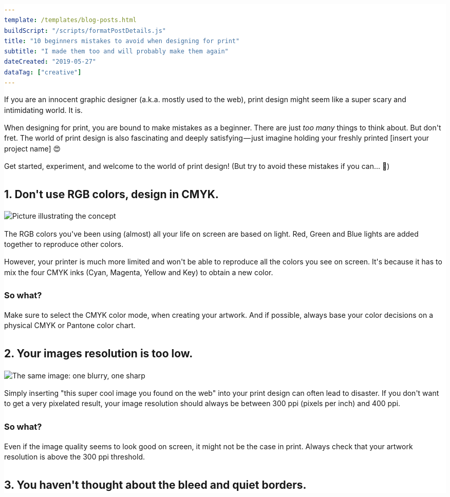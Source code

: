 ```yaml
---
template: /templates/blog-posts.html
buildScript: "/scripts/formatPostDetails.js"
title: "10 beginners mistakes to avoid when designing for print"
subtitle: "I made them too and will probably make them again"
dateCreated: "2019-05-27"
dataTag: ["creative"]
---
```


If you are an innocent graphic designer (a.k.a. mostly used to the web), print design might seem like a super scary and intimidating world. It is.

When designing for print, you are bound to make mistakes as a beginner. There are just _too many_ things to think about. But don't fret. The world of print design is also fascinating and deeply satisfying — just imagine holding your freshly printed [insert your project name] 😍

Get started, experiment, and welcome to the world of print design! (But try to avoid these mistakes if you can… 🤞)

## 1. Don't use RGB colors, design in CMYK.

![Picture illustrating the concept](/images/20190527-design-for-print-1.webp)

The RGB colors you've been using (almost) all your life on screen are based on light. Red, Green and Blue lights are added together to reproduce other colors.

However, your printer is much more limited and won't be able to reproduce all the colors you see on screen. It's because it has to mix the four CMYK inks (Cyan, Magenta, Yellow and Key) to obtain a new color.

### So what?

Make sure to select the CMYK color mode, when creating your artwork. And if possible, always base your color decisions on a physical CMYK or Pantone color chart.

## 2. Your images resolution is too low.

![The same image: one blurry, one sharp](/images/20190527-design-for-print-2.webp)

Simply inserting "this super cool image you found on the web" into your print design can often lead to disaster. If you don't want to get a very pixelated result, your image resolution should always be between 300 ppi (pixels per inch) and 400 ppi.

### So what?

Even if the image quality seems to look good on screen, it might not be the case in print. Always check that your artwork resolution is above the 300 ppi threshold.

## 3. You haven't thought about the bleed and quiet borders.
